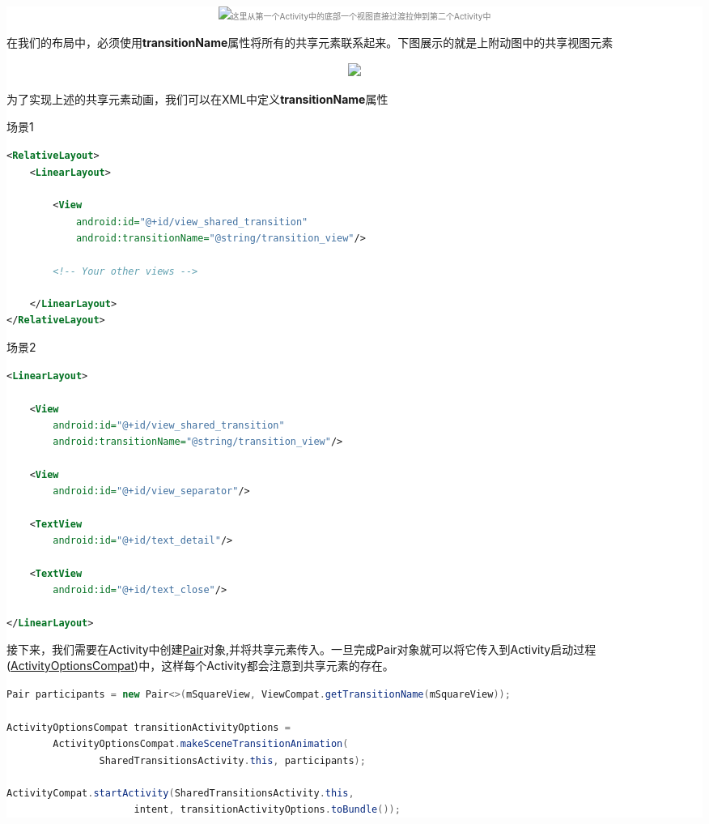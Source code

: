 <p style="text-align:center">
    <img src="share-element-transitions.gif"><font size="1px" color="#7C7C7C">这里从第一个Activity中的底部一个视图直接过渡拉伸到第二个Activity中</font>
</p>

在我们的布局中，必须使用**transitionName**属性将所有的共享元素联系起来。下图展示的就是上附动图中的共享视图元素

<p style="text-align:center">
    <img src="share-element.png">
</p>

为了实现上述的共享元素动画，我们可以在XML中定义**transitionName**属性

场景1
```xml
<RelativeLayout>
    <LinearLayout>

        <View 
            android:id="@+id/view_shared_transition"
            android:transitionName="@string/transition_view"/>

        <!-- Your other views -->

    </LinearLayout>
</RelativeLayout>
```


场景2
```xml
<LinearLayout>

    <View
        android:id="@+id/view_shared_transition"
        android:transitionName="@string/transition_view"/>

    <View
        android:id="@+id/view_separator"/>

    <TextView
        android:id="@+id/text_detail"/>

    <TextView
        android:id="@+id/text_close"/>

</LinearLayout>
```


接下来，我们需要在Activity中创建[Pair](http://developer.android.com/reference/android/util/Pair.html)对象,并将共享元素传入。一旦完成Pair对象就可以将它传入到Activity启动过程([ActivityOptionsCompat](http://developer.android.com/reference/android/support/v4/app/ActivityOptionsCompat.html))中，这样每个Activity都会注意到共享元素的存在。

```java
Pair participants = new Pair<>(mSquareView, ViewCompat.getTransitionName(mSquareView));

ActivityOptionsCompat transitionActivityOptions = 
        ActivityOptionsCompat.makeSceneTransitionAnimation(
                SharedTransitionsActivity.this, participants);

ActivityCompat.startActivity(SharedTransitionsActivity.this, 
                      intent, transitionActivityOptions.toBundle());
```

